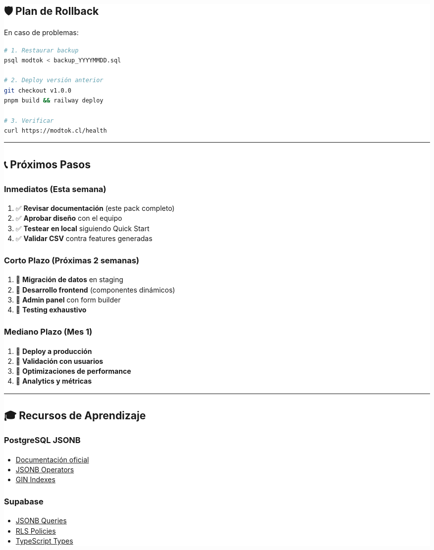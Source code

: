 
## 🛡️ Plan de Rollback

En caso de problemas:

```bash
# 1. Restaurar backup
psql modtok < backup_YYYYMMDD.sql

# 2. Deploy versión anterior
git checkout v1.0.0
pnpm build && railway deploy

# 3. Verificar
curl https://modtok.cl/health
```

---

## 📞 Próximos Pasos

### Inmediatos (Esta semana)
1. ✅ **Revisar documentación** (este pack completo)
2. ✅ **Aprobar diseño** con el equipo
3. ✅ **Testear en local** siguiendo Quick Start
4. ✅ **Validar CSV** contra features generadas

### Corto Plazo (Próximas 2 semanas)
1. 🔄 **Migración de datos** en staging
2. 🔄 **Desarrollo frontend** (componentes dinámicos)
3. 🔄 **Admin panel** con form builder
4. 🔄 **Testing exhaustivo**

### Mediano Plazo (Mes 1)
1. 📅 **Deploy a producción**
2. 📅 **Validación con usuarios**
3. 📅 **Optimizaciones de performance**
4. 📅 **Analytics y métricas**

---

## 🎓 Recursos de Aprendizaje

### PostgreSQL JSONB
- [Documentación oficial](https://www.postgresql.org/docs/current/datatype-json.html)
- [JSONB Operators](https://www.postgresql.org/docs/current/functions-json.html)
- [GIN Indexes](https://www.postgresql.org/docs/current/gin-intro.html)

### Supabase
- [JSONB Queries](https://supabase.com/docs/guides/database/json)
- [RLS Policies](https://supabase.com/docs/guides/auth/row-level-security)
- [TypeScript Types](https://supabase.com/docs/guides/api/generating-types)
